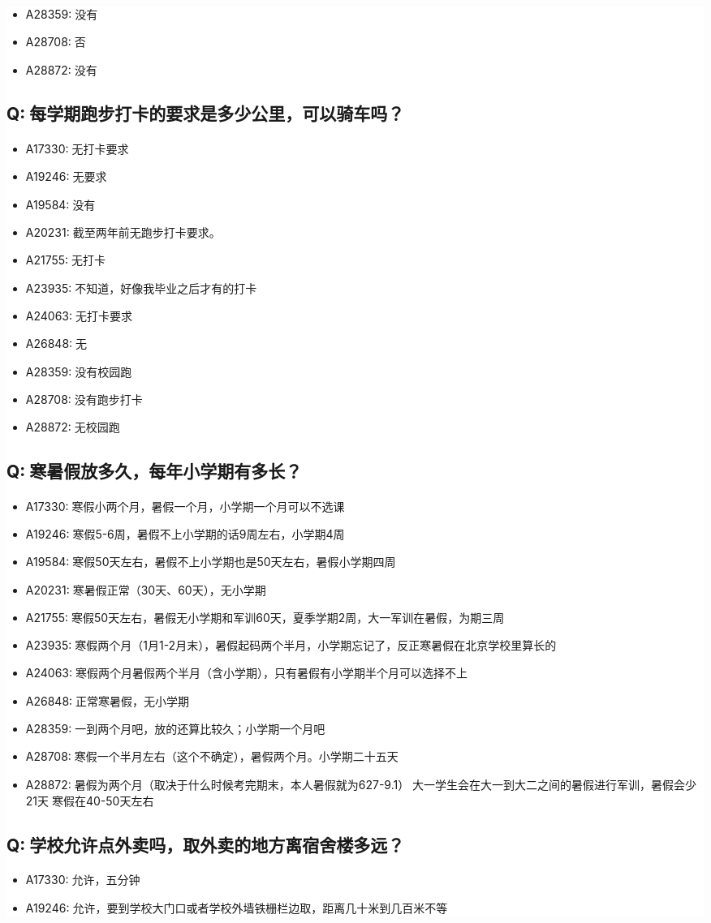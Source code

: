 - A28359: 没有

- A28708: 否

- A28872: 没有

## Q: 每学期跑步打卡的要求是多少公里，可以骑车吗？

- A17330: 无打卡要求

- A19246: 无要求

- A19584: 没有

- A20231: 截至两年前无跑步打卡要求。

- A21755: 无打卡

- A23935: 不知道，好像我毕业之后才有的打卡

- A24063: 无打卡要求

- A26848: 无

- A28359: 没有校园跑

- A28708: 没有跑步打卡

- A28872: 无校园跑

## Q: 寒暑假放多久，每年小学期有多长？

- A17330: 寒假小两个月，暑假一个月，小学期一个月可以不选课

- A19246: 寒假5-6周，暑假不上小学期的话9周左右，小学期4周

- A19584: 寒假50天左右，暑假不上小学期也是50天左右，暑假小学期四周

- A20231: 寒暑假正常（30天、60天），无小学期

- A21755: 寒假50天左右，暑假无小学期和军训60天，夏季学期2周，大一军训在暑假，为期三周

- A23935: 寒假两个月（1月1-2月末），暑假起码两个半月，小学期忘记了，反正寒暑假在北京学校里算长的

- A24063: 寒假两个月暑假两个半月（含小学期），只有暑假有小学期半个月可以选择不上

- A26848: 正常寒暑假，无小学期

- A28359: 一到两个月吧，放的还算比较久；小学期一个月吧

- A28708: 寒假一个半月左右（这个不确定），暑假两个月。小学期二十五天

- A28872: 暑假为两个月（取决于什么时候考完期末，本人暑假就为627-9.1）
大一学生会在大一到大二之间的暑假进行军训，暑假会少21天
寒假在40-50天左右

## Q: 学校允许点外卖吗，取外卖的地方离宿舍楼多远？

- A17330: 允许，五分钟

- A19246: 允许，要到学校大门口或者学校外墙铁栅栏边取，距离几十米到几百米不等
